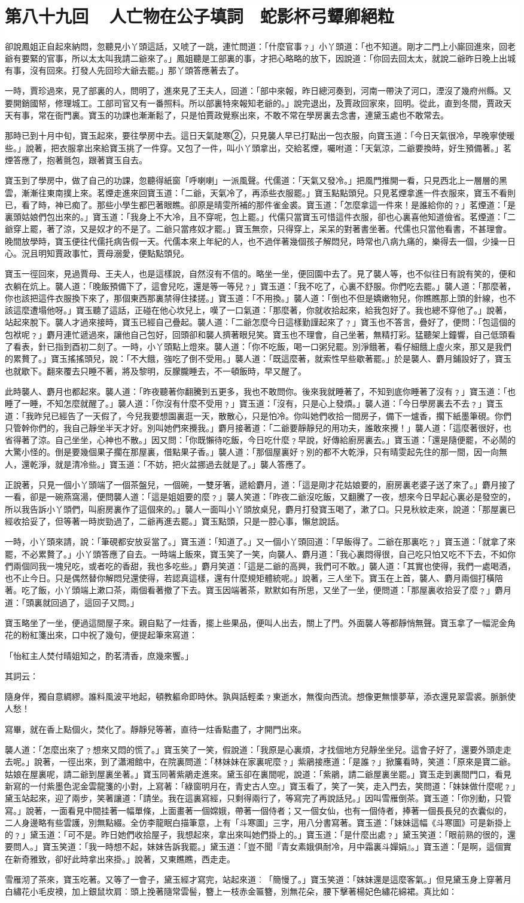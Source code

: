 # 第八十九回　 人亡物在公子填詞　蛇影杯弓顰卿絕粒

卻說鳳姐正自起來納悶，忽聽見小丫頭這話，又唬了一跳，連忙問道：「什麼官事﹖」小丫頭道：「也不知道。剛才二門上小廝回進來，回老爺有要緊的官事，所以太太叫我請二爺來了。」鳳姐聽是工部裏的事，才把心略略的放下，因說道：「你回去回太太，就說二爺昨日晚上出城有事，沒有回來。打發人先回珍大爺去罷。」那丫頭答應著去了。

一時，賈珍過來，見了部裏的人，問明了，進來見了王夫人，回道：「部中來報，昨日總河奏到，河南一帶決了河口，湮沒了幾府州縣。又要開銷國帑，修理城工。工部司官又有一番照料。所以部裏特來報知老爺的。」說完退出，及賈政回家來，回明。從此，直到冬間，賈政天天有事，常在衙門裏。寶玉的功課也漸漸鬆了，只是怕賈政覺察出來，不敢不常在學房裏去念書，連黛玉處也不敢常去。

那時已到十月中旬，寶玉起來，要往學房中去。這日天氣陡寒②，只見襲人早已打點出一包衣服，向寶玉道：「今日天氣很冷，早晚寧使暖些。」說著，把衣服拿出來給寶玉挑了一件穿。又包了一件，叫小丫頭拿出，交給茗煙，囑咐道：「天氣涼，二爺要換時，好生預備著。」茗煙答應了，抱著氈包，跟著寶玉自去。

寶玉到了學房中，做了自己的功課，忽聽得紙窗「呼喇喇」一派風聲。代儒道：「天氣又發冷。」把風門推開一看，只見西北上一層層的黑雲，漸漸往東南撲上來。茗煙走進來回寶玉道：「二爺，天氣冷了，再添些衣服罷。」寶玉點點頭兒。只見茗煙拿進一件衣服來，寶玉不看則已，看了時，神已痴了。那些小學生都巴著眼瞧。卻原是晴雯所補的那件雀金裘。寶玉道：「怎麼拿這一件來！是誰給你的﹖」茗煙道：「是裏頭姑娘們包出來的。」寶玉道：「我身上不大冷，且不穿呢，包上罷。」代儒只當寶玉可惜這件衣服，卻也心裏喜他知道儉省。茗煙道：「二爺穿上罷，著了涼，又是奴才的不是了。二爺只當疼奴才罷。」寶玉無奈，只得穿上，呆呆的對著書坐著。代儒也只當他看書，不甚理會。晚間放學時，寶玉便往代儒托病告假一天。代儒本來上年紀的人，也不過伴著幾個孩子解悶兒，時常也八病九痛的，樂得去一個，少操一日心。況且明知賈政事忙，賈母溺愛，便點點頭兒。

寶玉一徑回來，見過賈母、王夫人，也是這樣說，自然沒有不信的。略坐一坐，便回園中去了。見了襲人等，也不似往日有說有笑的，便和衣躺在炕上。襲人道：「晚飯預備下了，這會兒吃，還是等一等兒﹖」寶玉道：「我不吃了，心裏不舒服。你們吃去罷。」襲人道：「那麼著，你也該把這件衣服換下來了，那個東西那裏禁得住揉搓。」寶玉道：「不用換。」襲人道：「倒也不但是嬌嫩物兒，你瞧瞧那上頭的針線，也不該這麼遭塌他呀。」寶玉聽了這話，正碰在他心坎兒上，嘆了一口氣道：「那麼著，你就收拾起來，給我包好了。我也總不穿他了。」說著，站起來脫下。襲人才過來接時，寶玉已經自己疊起。襲人道：「二爺怎麼今日這樣勤謹起來了﹖」寶玉也不答言，疊好了，便問：「包這個的包袱呢﹖」麝月連忙遞過來，讓他自己包好，回頭卻和襲人擠著眼兒笑。寶玉也不理會，自己坐著，無精打彩。猛聽架上鐘響，自己低頭看了看表，針已指到酉初二刻了。一時，小丫頭點上燈來。襲人道：「你不吃飯，喝一口粥兒罷。別淨餓著，看仔細餓上虛火來，那又是我們的累贅了。」寶玉搖搖頭兒，說：「不大餓，強吃了倒不受用。」襲人道：「既這麼著，就索性早些歇著罷。」於是襲人、麝月鋪設好了，寶玉也就歇下。翻來覆去只睡不著，將及黎明，反朦朧睡去，不一頓飯時，早又醒了。

此時襲人、麝月也都起來。襲人道：「昨夜聽著你翻騰到五更多，我也不敢問你。後來我就睡著了，不知到底你睡著了沒有﹖」寶玉道：「也睡了一睡，不知怎麼就醒了。」襲人道：「你沒有什麼不受用﹖」寶玉道：「沒有，只是心上發煩。」襲人道：「今日學房裏去不去﹖」寶玉道：「我昨兒已經告了一天假了，今兒我要想園裏逛一天，散散心，只是怕冷。你叫她們收拾一間房子，備下一爐香，擱下紙墨筆硯。你們只管幹你們的，我自己靜坐半天才好。別叫她們來攪我。」麝月接著道：「二爺要靜靜兒的用功夫，誰敢來攪！」襲人道：「這麼著很好，也省得著了涼。自己坐坐，心神也不散。」因又問：「你既懶待吃飯，今日吃什麼﹖早說，好傳給廚房裏去。」寶玉道：「還是隨便罷，不必鬧的大驚小怪的。倒是要幾個果子擱在那屋裏，借點果子香。」襲人道：「那個屋裏好﹖別的都不大乾淨，只有晴雯起先住的那一間，因一向無人，還乾淨，就是清冷些。」寶玉道：「不妨，把火盆挪過去就是了。」襲人答應了。

正說著，只見一個小丫頭端了一個茶盤兒，一個碗，一雙牙箸，遞給麝月，道：「這是剛才花姑娘要的，廚房裏老婆子送了來了。」麝月接了一看，卻是一碗燕窩湯，便問襲人道：「這是姐姐要的麼﹖」襲人笑道：「昨夜二爺沒吃飯，又翻騰了一夜，想來今日早起心裏必是發空的，所以我告訴小丫頭們，叫廚房裏作了這個來的。」襲人一面叫小丫頭放桌兒，麝月打發寶玉喝了，漱了口。只見秋紋走來，說道：「那屋裏已經收拾妥了，但等著一時炭勁過了，二爺再進去罷。」寶玉點頭，只是一腔心事，懶怠說話。

一時，小丫頭來請，說：「筆硯都安放妥當了。」寶玉道：「知道了。」又一個小丫頭回道：「早飯得了。二爺在那裏吃﹖」寶玉道：「就拿了來罷，不必累贅了。」小丫頭答應了自去。一時端上飯來，寶玉笑了一笑，向襲人、麝月道：「我心裏悶得很，自己吃只怕又吃不下去，不如你們兩個同我一塊兒吃，或者吃的香甜，我也多吃些。」麝月笑道：「這是二爺的高興，我們可不敢。」襲人道：「其實也使得，我們一處喝酒，也不止今日。只是偶然替你解悶兒還使得，若認真這樣，還有什麼規矩體統呢。」說著，三人坐下。寶玉在上首，襲人、麝月兩個打橫陪著。吃了飯，小丫頭端上漱口茶，兩個看著撤了下去。寶玉因端著茶，默默如有所思，又坐了一坐，便問道：「那屋裏收拾妥了麼﹖」麝月道：「頭裏就回過了，這回子又問。」

寶玉略坐了一坐，便過這間屋子來。親自點了一炷香，擺上些果品，便叫人出去，關上了門。外面襲人等都靜悄無聲。寶玉拿了一幅泥金角花的粉紅箋出來，口中祝了幾句，便提起筆來寫道：

「怡紅主人焚付晴姐知之，酌茗清香，庶幾來饗。」

其詞云：

隨身伴，獨自意綢繆。誰料風波平地起，頓教軀命即時休。孰與話輕柔﹖東逝水，無復向西流。想像更無懷夢草，添衣還見翠雲裘。脈脈使人愁！

寫畢，就在香上點個火，焚化了。靜靜兒等著，直待一炷香點盡了，才開門出來。

襲人道：「怎麼出來了﹖想來又悶的慌了。」寶玉笑了一笑，假說道：「我原是心裏煩，才找個地方兒靜坐坐兒。這會子好了，還要外頭走走去呢。」說著，一徑出來，到了瀟湘館中，在院裏問道：「林妹妹在家裏呢麼﹖」紫鵑接應道：「是誰﹖」掀簾看時，笑道：「原來是寶二爺。姑娘在屋裏呢，請二爺到屋裏坐著。」寶玉同著紫鵑走進來。黛玉卻在裏間呢，說道：「紫鵑，請二爺屋裏坐罷。」寶玉走到裏間門口，看見新寫的一付紫墨色泥金雲龍箋的小對，上寫著：「綠窗明月在，青史古人空。」寶玉看了，笑了一笑，走入門去，笑問道：「妹妹做什麼呢﹖」黛玉站起來，迎了兩步，笑著讓道：「請坐。我在這裏寫經，只剩得兩行了，等寫完了再說話兒。」因叫雪雁倒茶。寶玉道：「你別動，只管寫。」說著，一面看見中間挂著一幅單條，上面畫著一個嫦娥，帶著一個侍者；又一個女仙，也有一個侍者，捧著一個長長兒的衣囊似的，二人身邊略有些雲護，別無點綴。全仿李龍眠白描筆意，上有「斗寒圖」三字，用八分書寫著。寶玉道：「妹妹這幅《斗寒圖》可是新掛上的﹖」黛玉道：「可不是。昨日她們收拾屋子，我想起來，拿出來叫她們掛上的。」寶玉道：「是什麼出處﹖」黛玉笑道：「眼前熟的很的，還要問人。」寶玉笑道：「我一時想不起，妹妹告訴我罷。」黛玉道：「豈不聞『青女素娥俱耐冷，月中霜裏斗嬋娟』。」寶玉道：「是啊，這個實在新奇雅致，卻好此時拿出來掛。」說著，又東瞧瞧，西走走。

雪雁沏了茶來，寶玉吃著。又等了一會子，黛玉經才寫完，站起來道︰「簡慢了。」寶玉笑道：「妹妹還是這麼客氣。」但見黛玉身上穿著月白繡花小毛皮襖，加上銀鼠坎肩︰頭上挽著隨常雲髻，簪上一枝赤金匾簪，別無花朵，腰下擊著楊妃色繡花綿裙。真比如：
